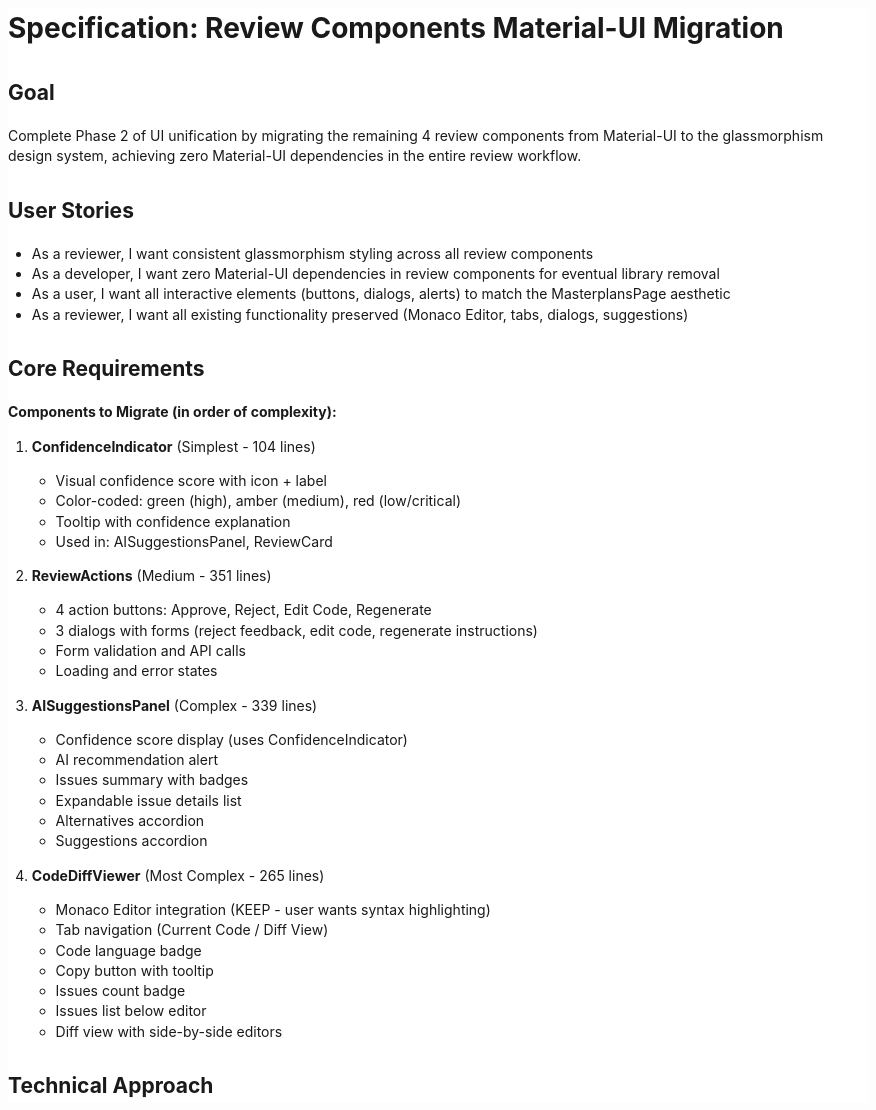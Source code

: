 # Specification: Review Components Material-UI Migration

## Goal
Complete Phase 2 of UI unification by migrating the remaining 4 review components from Material-UI to the glassmorphism design system, achieving zero Material-UI dependencies in the entire review workflow.

## User Stories
- As a reviewer, I want consistent glassmorphism styling across all review components
- As a developer, I want zero Material-UI dependencies in review components for eventual library removal
- As a user, I want all interactive elements (buttons, dialogs, alerts) to match the MasterplansPage aesthetic
- As a reviewer, I want all existing functionality preserved (Monaco Editor, tabs, dialogs, suggestions)

## Core Requirements

**Components to Migrate (in order of complexity):**

1. **ConfidenceIndicator** (Simplest - 104 lines)
   - Visual confidence score with icon + label
   - Color-coded: green (high), amber (medium), red (low/critical)
   - Tooltip with confidence explanation
   - Used in: AISuggestionsPanel, ReviewCard

2. **ReviewActions** (Medium - 351 lines)
   - 4 action buttons: Approve, Reject, Edit Code, Regenerate
   - 3 dialogs with forms (reject feedback, edit code, regenerate instructions)
   - Form validation and API calls
   - Loading and error states

3. **AISuggestionsPanel** (Complex - 339 lines)
   - Confidence score display (uses ConfidenceIndicator)
   - AI recommendation alert
   - Issues summary with badges
   - Expandable issue details list
   - Alternatives accordion
   - Suggestions accordion

4. **CodeDiffViewer** (Most Complex - 265 lines)
   - Monaco Editor integration (KEEP - user wants syntax highlighting)
   - Tab navigation (Current Code / Diff View)
   - Code language badge
   - Copy button with tooltip
   - Issues count badge
   - Issues list below editor
   - Diff view with side-by-side editors

## Technical Approach
